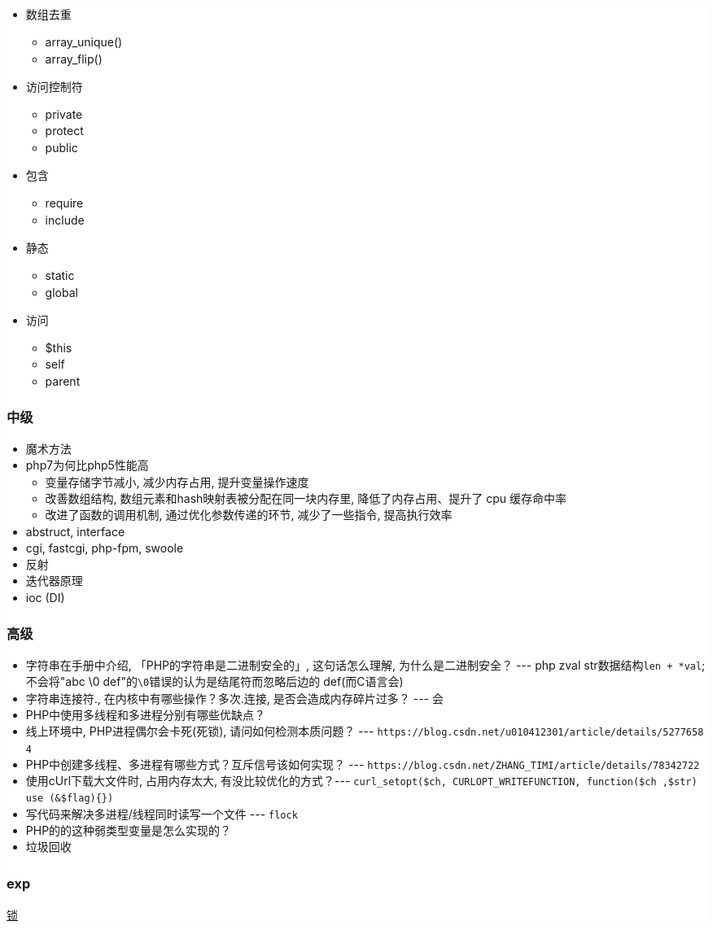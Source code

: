 - 数组去重
  - array_unique()
  - array_flip()  

- 访问控制符
  - private
  - protect
  - public  

- 包含
  - require
  - include  

- 静态
  - static
  - global  

- 访问
  - $this
  - self
  - parent  
  
### 中级  

- 魔术方法  
- php7为何比php5性能高
  - 变量存储字节减小, 减少内存占用, 提升变量操作速度
  - 改善数组结构, 数组元素和hash映射表被分配在同一块内存里, 降低了内存占用、提升了 cpu 缓存命中率
  - 改进了函数的调用机制, 通过优化参数传递的环节, 减少了一些指令, 提高执行效率
- abstruct, interface  
- cgi, fastcgi, php-fpm, swoole  
- 反射  
- 迭代器原理  
- ioc (DI)  

### 高级  

- 字符串在手册中介绍, 「PHP的字符串是二进制安全的」, 这句话怎么理解, 为什么是二进制安全？  --- php zval str数据结构`len + *val`; 不会将"abc \0 def"的`\0`错误的认为是结尾符而忽略后边的 def(而C语言会)  
- 字符串连接符., 在内核中有哪些操作？多次.连接, 是否会造成内存碎片过多？  --- 会
- PHP中使用多线程和多进程分别有哪些优缺点？  
- 线上环境中, PHP进程偶尔会卡死(死锁), 请问如何检测本质问题？  --- `https://blog.csdn.net/u010412301/article/details/52776584`
- PHP中创建多线程、多进程有哪些方式？互斥信号该如何实现？  --- `https://blog.csdn.net/ZHANG_TIMI/article/details/78342722`
- 使用cUrl下载大文件时, 占用内存太大, 有没比较优化的方式？--- `curl_setopt($ch, CURLOPT_WRITEFUNCTION, function($ch ,$str) use (&$flag){})`  
- 写代码来解决多进程/线程同时读写一个文件  --- `flock`
- PHP的的这种弱类型变量是怎么实现的？  
- 垃圾回收  

### exp  

[锁](src/php/php_redis_lock.php)  
